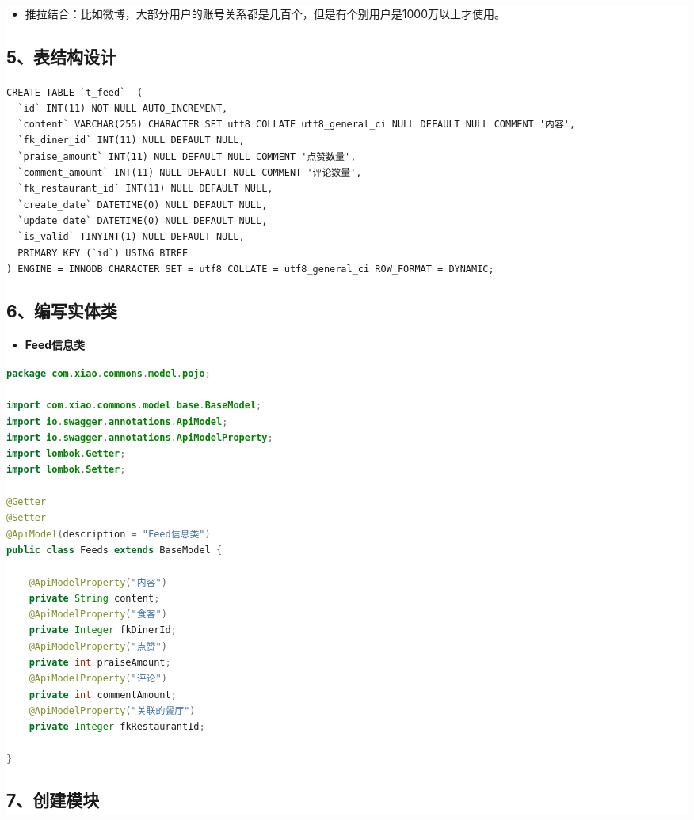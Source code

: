 - 推拉结合：比如微博，大部分用户的账号关系都是几百个，但是有个别用户是1000万以上才使用。

## 5、表结构设计

```mysql
CREATE TABLE `t_feed`  (
  `id` INT(11) NOT NULL AUTO_INCREMENT,
  `content` VARCHAR(255) CHARACTER SET utf8 COLLATE utf8_general_ci NULL DEFAULT NULL COMMENT '内容',
  `fk_diner_id` INT(11) NULL DEFAULT NULL,
  `praise_amount` INT(11) NULL DEFAULT NULL COMMENT '点赞数量',
  `comment_amount` INT(11) NULL DEFAULT NULL COMMENT '评论数量',
  `fk_restaurant_id` INT(11) NULL DEFAULT NULL,
  `create_date` DATETIME(0) NULL DEFAULT NULL,
  `update_date` DATETIME(0) NULL DEFAULT NULL,
  `is_valid` TINYINT(1) NULL DEFAULT NULL,
  PRIMARY KEY (`id`) USING BTREE
) ENGINE = INNODB CHARACTER SET = utf8 COLLATE = utf8_general_ci ROW_FORMAT = DYNAMIC;
```

## 6、编写实体类

- **Feed信息类** 

```java
package com.xiao.commons.model.pojo;

import com.xiao.commons.model.base.BaseModel;
import io.swagger.annotations.ApiModel;
import io.swagger.annotations.ApiModelProperty;
import lombok.Getter;
import lombok.Setter;

@Getter
@Setter
@ApiModel(description = "Feed信息类")
public class Feeds extends BaseModel {

    @ApiModelProperty("内容")
    private String content;
    @ApiModelProperty("食客")
    private Integer fkDinerId;
    @ApiModelProperty("点赞")
    private int praiseAmount;
    @ApiModelProperty("评论")
    private int commentAmount;
    @ApiModelProperty("关联的餐厅")
    private Integer fkRestaurantId;

}
```

## 7、创建模块
